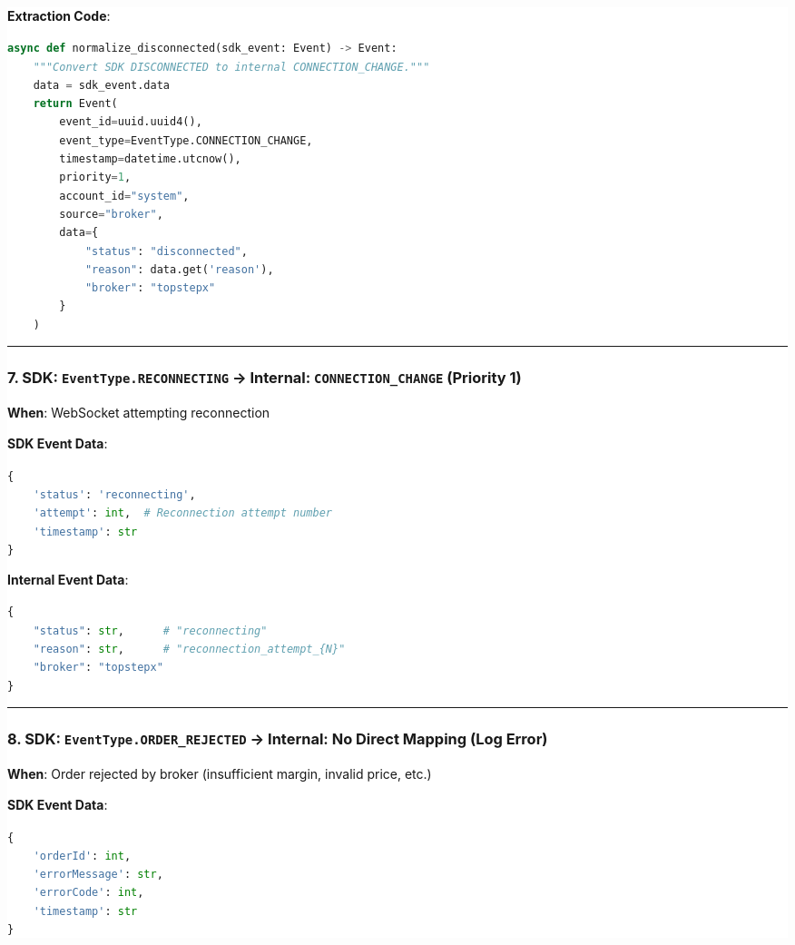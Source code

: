 **Extraction Code**:
```python
async def normalize_disconnected(sdk_event: Event) -> Event:
    """Convert SDK DISCONNECTED to internal CONNECTION_CHANGE."""
    data = sdk_event.data
    return Event(
        event_id=uuid.uuid4(),
        event_type=EventType.CONNECTION_CHANGE,
        timestamp=datetime.utcnow(),
        priority=1,
        account_id="system",
        source="broker",
        data={
            "status": "disconnected",
            "reason": data.get('reason'),
            "broker": "topstepx"
        }
    )
```

---

### 7. SDK: `EventType.RECONNECTING` → Internal: `CONNECTION_CHANGE` (Priority 1)

**When**: WebSocket attempting reconnection

**SDK Event Data**:
```python
{
    'status': 'reconnecting',
    'attempt': int,  # Reconnection attempt number
    'timestamp': str
}
```

**Internal Event Data**:
```python
{
    "status": str,      # "reconnecting"
    "reason": str,      # "reconnection_attempt_{N}"
    "broker": "topstepx"
}
```

---

### 8. SDK: `EventType.ORDER_REJECTED` → Internal: No Direct Mapping (Log Error)

**When**: Order rejected by broker (insufficient margin, invalid price, etc.)

**SDK Event Data**:
```python
{
    'orderId': int,
    'errorMessage': str,
    'errorCode': int,
    'timestamp': str
}
```
